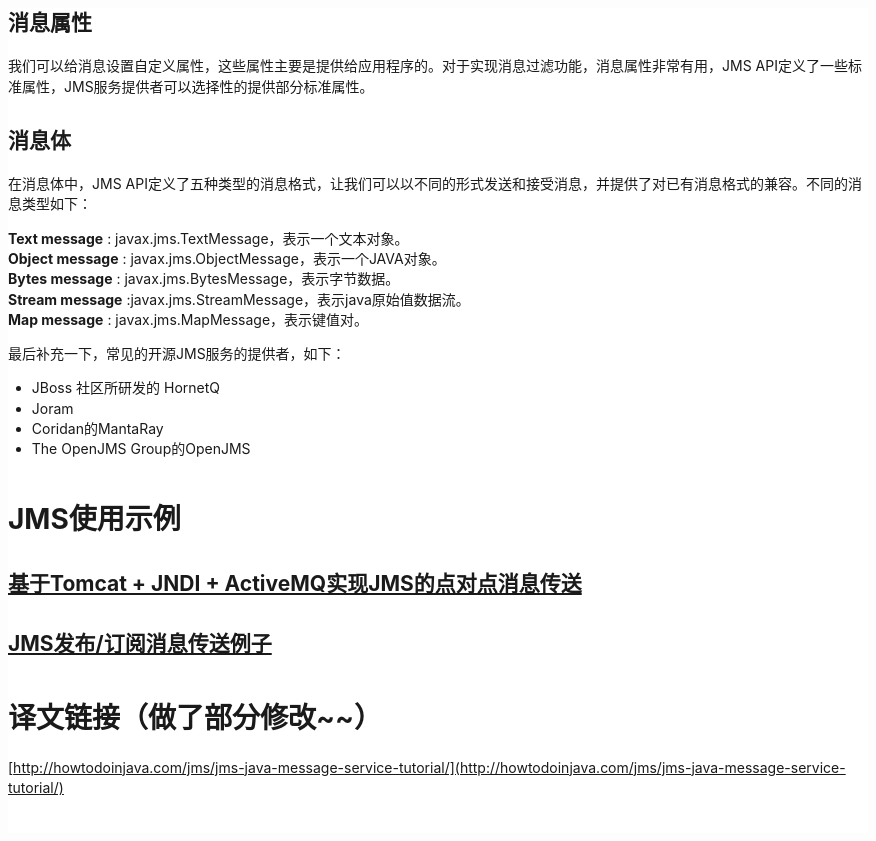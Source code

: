 ## 消息属性

我们可以给消息设置自定义属性，这些属性主要是提供给应用程序的。对于实现消息过滤功能，消息属性非常有用，JMS API定义了一些标准属性，JMS服务提供者可以选择性的提供部分标准属性。

## 消息体

在消息体中，JMS API定义了五种类型的消息格式，让我们可以以不同的形式发送和接受消息，并提供了对已有消息格式的兼容。不同的消息类型如下：

**Text message** : javax.jms.TextMessage，表示一个文本对象。  
**Object message** : javax.jms.ObjectMessage，表示一个JAVA对象。  
**Bytes message** : javax.jms.BytesMessage，表示字节数据。  
**Stream message** :javax.jms.StreamMessage，表示java原始值数据流。  
**Map message** : javax.jms.MapMessage，表示键值对。

最后补充一下，常见的开源JMS服务的提供者，如下：

* JBoss 社区所研发的 HornetQ
* Joram
* Coridan的MantaRay
* The OpenJMS Group的OpenJMS

# JMS使用示例

## [基于Tomcat + JNDI + ActiveMQ实现JMS的点对点消息传送](http://www.cnblogs.com/chenpi/p/5565618.html)

## [JMS发布/订阅消息传送例子](http://www.cnblogs.com/chenpi/p/5566983.html)

# 译文链接（做了部分修改~~）

[http://howtodoinjava.com/jms/jms-java-message-service-tutorial/](http://howtodoinjava.com/jms/jms-java-message-service-tutorial/)

‍
